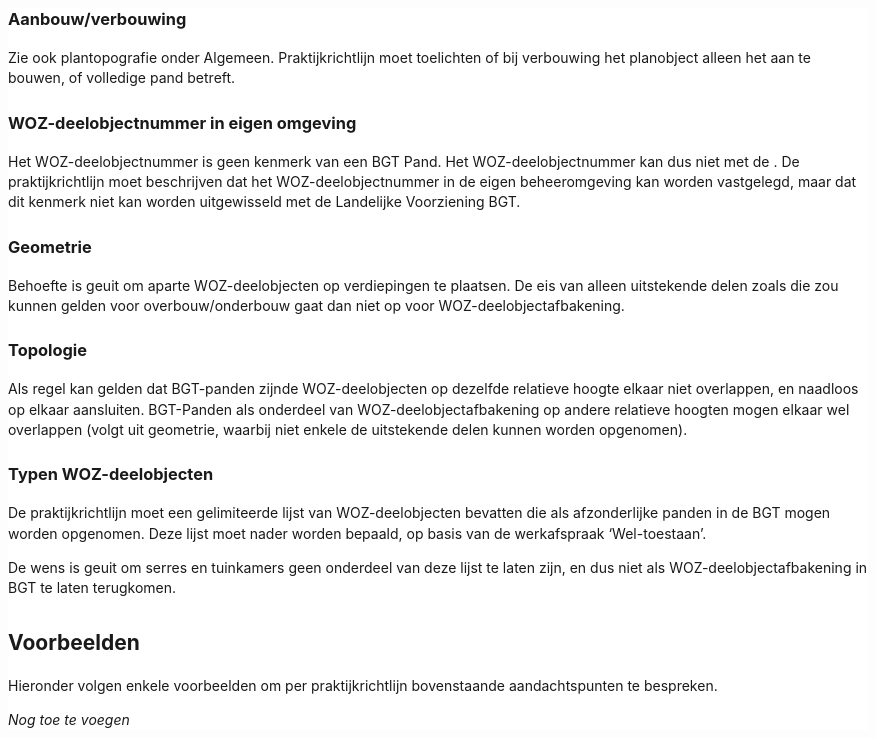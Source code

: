 ### Aanbouw/verbouwing

Zie ook plantopografie onder Algemeen. Praktijkrichtlijn moet toelichten of bij
verbouwing het planobject alleen het aan te bouwen, of volledige pand betreft.

### WOZ-deelobjectnummer in eigen omgeving

Het WOZ-deelobjectnummer is geen kenmerk van een BGT Pand. Het
WOZ-deelobjectnummer kan dus niet met de . De praktijkrichtlijn moet beschrijven
dat het WOZ-deelobjectnummer in de eigen beheeromgeving kan worden vastgelegd,
maar dat dit kenmerk niet kan worden uitgewisseld met de Landelijke Voorziening
BGT.

### Geometrie

Behoefte is geuit om aparte WOZ-deelobjecten op verdiepingen te plaatsen. De eis
van alleen uitstekende delen zoals die zou kunnen gelden voor overbouw/onderbouw
gaat dan niet op voor WOZ-deelobjectafbakening.

### Topologie

Als regel kan gelden dat BGT-panden zijnde WOZ-deelobjecten op dezelfde
relatieve hoogte elkaar niet overlappen, en naadloos op elkaar aansluiten.
BGT-Panden als onderdeel van WOZ-deelobjectafbakening op andere relatieve
hoogten mogen elkaar wel overlappen (volgt uit geometrie, waarbij niet enkele de
uitstekende delen kunnen worden opgenomen).

### Typen WOZ-deelobjecten

De praktijkrichtlijn moet een gelimiteerde lijst van WOZ-deelobjecten bevatten
die als afzonderlijke panden in de BGT mogen worden opgenomen. Deze lijst moet
nader worden bepaald, op basis van de werkafspraak ‘Wel-toestaan’.

De wens is geuit om serres en tuinkamers geen onderdeel van deze lijst te laten
zijn, en dus niet als WOZ-deelobjectafbakening in BGT te laten terugkomen.

## 

## Voorbeelden

Hieronder volgen enkele voorbeelden om per praktijkrichtlijn bovenstaande
aandachtspunten te bespreken.

*Nog toe te voegen*
